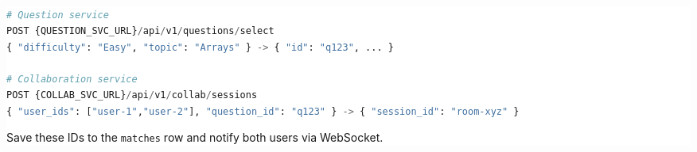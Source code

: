 ```python
# Question service
POST {QUESTION_SVC_URL}/api/v1/questions/select
{ "difficulty": "Easy", "topic": "Arrays" } -> { "id": "q123", ... }

# Collaboration service
POST {COLLAB_SVC_URL}/api/v1/collab/sessions
{ "user_ids": ["user-1","user-2"], "question_id": "q123" } -> { "session_id": "room-xyz" }
```

Save these IDs to the `matches` row and notify both users via WebSocket.
